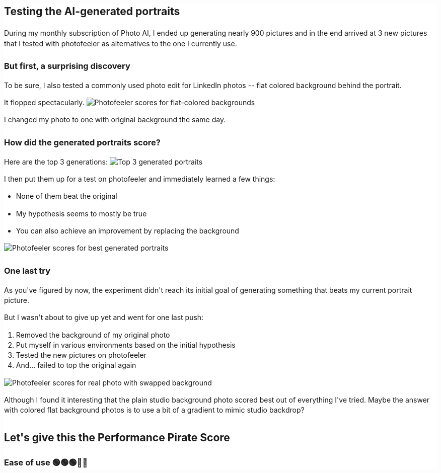 ## Testing the AI-generated portraits

During my monthly subscription of Photo AI, I ended up generating nearly 900 pictures and in the end arrived at 3 new pictures that I tested with photofeeler as alternatives to the one I currently use.

### But first, a surprising discovery

To be sure, I also tested a commonly used photo edit for LinkedIn photos -- flat colored background behind the portrait.

It flopped spectacularly.
![Photofeeler scores for flat-colored backgrounds](images/post-portrait-generation/baseline-flat-background.jpg)

I changed my photo to one with original background the same day.

### How did the generated portraits score?

Here are the top 3 generations:
![Top 3 generated portraits](/images/post-portrait-generation/AI-generated-plus-reference.jpg)

I then put them up for a test on photofeeler and immediately learned a few things:

-   None of them beat the original

-   My hypothesis seems to mostly be true

-   You can also achieve an improvement by replacing the background

![Photofeeler scores for best generated portraits](/images/post-portrait-generation/AI-generated-scores.jpg)

### One last try

As you've figured by now, the experiment didn't reach its initial goal of generating something that beats my current portrait picture.

But I wasn't about to give up yet and went for one last push:

1.  Removed the background of my original photo
2.  Put myself in various environments based on the initial hypothesis
3.  Tested the new pictures on photofeeler
4.  And... failed to top the original again

![Photofeeler scores for real photo with swapped background](/images/post-portrait-generation/background-swap-scores.jpg)

Although I found it interesting that the plain studio background photo scored best out of everything I've tried. Maybe the answer with colored flat background photos is to use a bit of a gradient to mimic studio backdrop?

## Let's give this the Performance Pirate Score

### Ease of use 🟢🟢🟢🔴🔴
